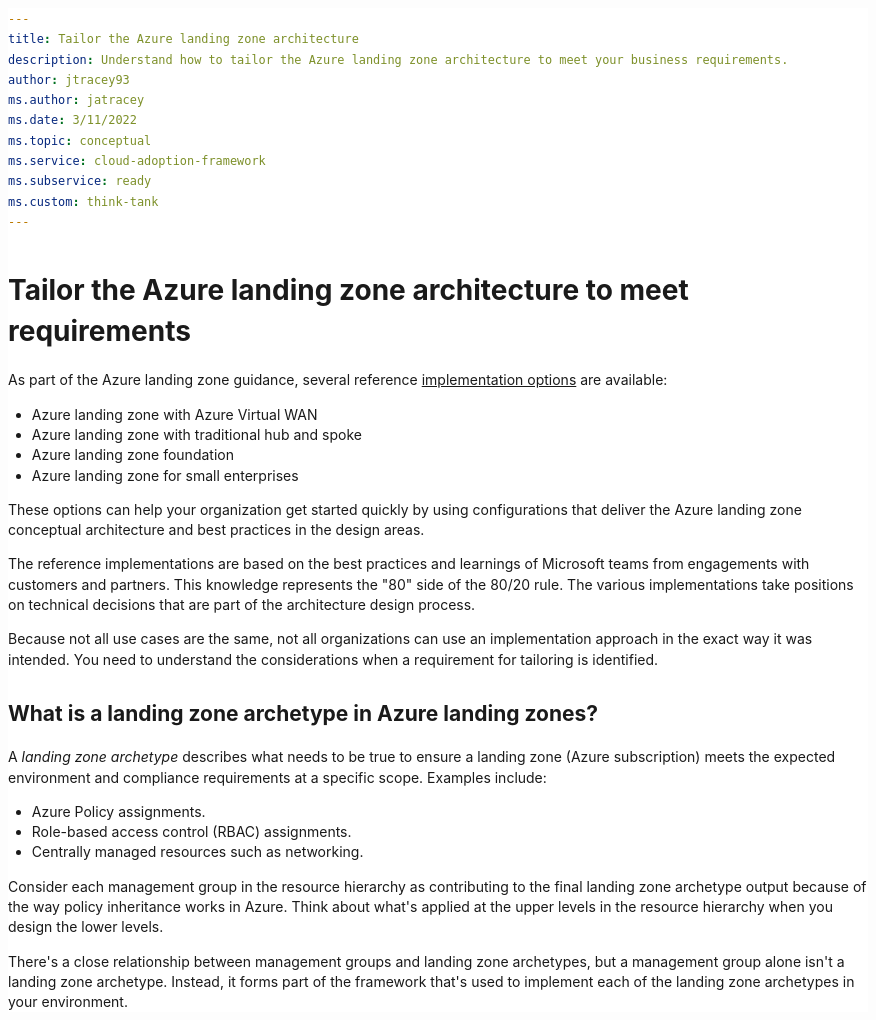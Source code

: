 ```yaml
---
title: Tailor the Azure landing zone architecture
description: Understand how to tailor the Azure landing zone architecture to meet your business requirements.
author: jtracey93
ms.author: jatracey
ms.date: 3/11/2022
ms.topic: conceptual
ms.service: cloud-adoption-framework
ms.subservice: ready
ms.custom: think-tank
---
```


# Tailor the Azure landing zone architecture to meet requirements

As part of the Azure landing zone guidance, several reference [implementation options](../enterprise-scale/implementation.md) are available:

- Azure landing zone with Azure Virtual WAN
- Azure landing zone with traditional hub and spoke
- Azure landing zone foundation
- Azure landing zone for small enterprises

These options can help your organization get started quickly by using configurations that deliver the Azure landing zone conceptual architecture and best practices in the design areas.

The reference implementations are based on the best practices and learnings of Microsoft teams from engagements with customers and partners. This knowledge represents the "80" side of the 80/20 rule. The various implementations take positions on technical decisions that are part of the architecture design process.

Because not all use cases are the same, not all organizations can use an implementation approach in the exact way it was intended. You need to understand the considerations when a requirement for tailoring is identified.

## What is a landing zone archetype in Azure landing zones?

A *landing zone archetype* describes what needs to be true to ensure a landing zone (Azure subscription) meets the expected environment and compliance requirements at a specific scope. Examples include:

- Azure Policy assignments.
- Role-based access control (RBAC) assignments.
- Centrally managed resources such as networking.

Consider each management group in the resource hierarchy as contributing to the final landing zone archetype output because of the way policy inheritance works in Azure. Think about what's applied at the upper levels in the resource hierarchy when you design the lower levels.

There's a close relationship between management groups and landing zone archetypes, but a management group alone isn't a landing zone archetype. Instead, it forms part of the framework that's used to implement each of the landing zone archetypes in your environment.
